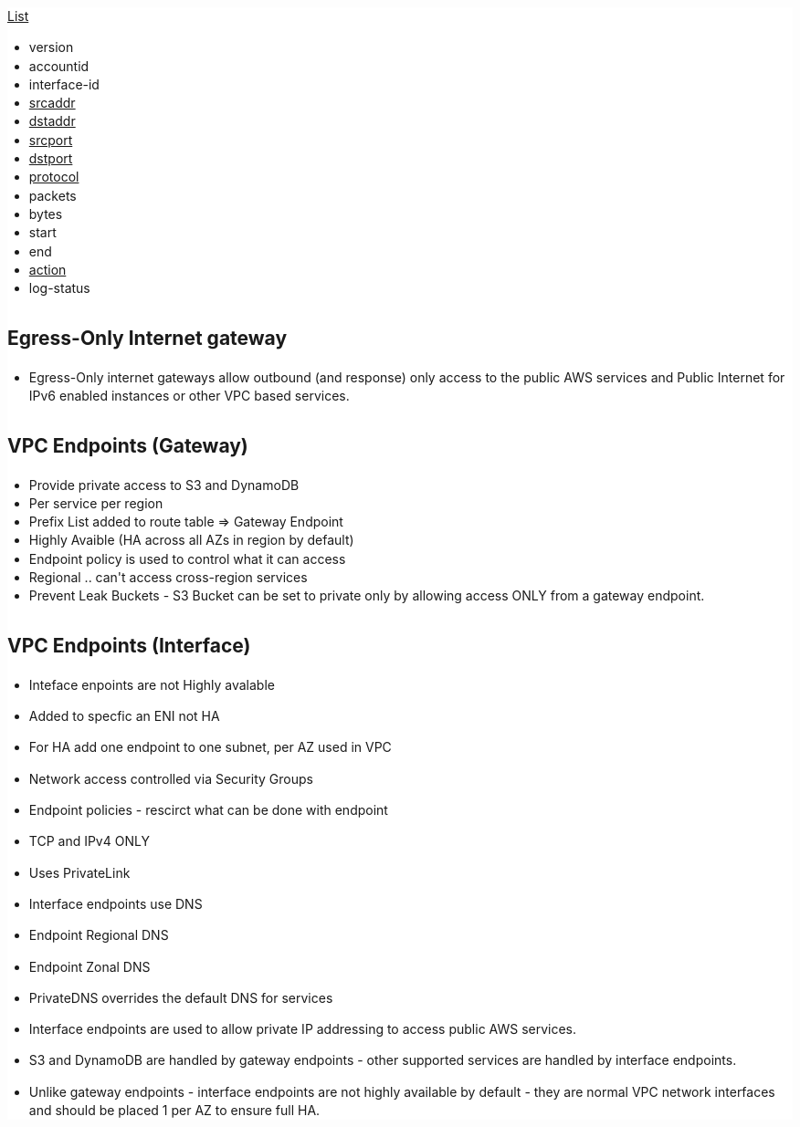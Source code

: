 <ins>List</ins>

- version
- accountid
- interface-id
- <ins>srcaddr</ins>
- <ins>dstaddr</ins>
- <ins>srcport</ins>
- <ins>dstport</ins>
- <ins>protocol</ins>
- packets
- bytes
- start
- end
- <ins>action</ins>
- log-status

## Egress-Only Internet gateway

- Egress-Only internet gateways allow outbound (and response) only access to the public AWS services and Public Internet for IPv6 enabled instances or other VPC based services.

## VPC Endpoints (Gateway)

- Provide private access to S3 and DynamoDB
- Per service per region
- Prefix List added to route table => Gateway Endpoint
- Highly Avaible (HA across all AZs in region by default)
- Endpoint policy is used to control what it can access
- Regional .. can't access cross-region services
- Prevent Leak Buckets - S3 Bucket can be set to private only
by allowing access ONLY from a gateway endpoint.


## VPC Endpoints (Interface)

- Inteface enpoints are not Highly avalable
- Added to specfic an ENI not HA
- For HA add one endpoint to one subnet, per AZ used in VPC
- Network access controlled via Security Groups
- Endpoint policies - rescirct what can be done with endpoint
- TCP and IPv4 ONLY
- Uses PrivateLink
- Interface endpoints use DNS
- Endpoint Regional DNS 
- Endpoint Zonal DNS
- PrivateDNS overrides the default DNS for services

- Interface endpoints are used to allow private IP addressing to access public AWS services.
- S3 and DynamoDB are handled by gateway endpoints - other supported services are handled by interface endpoints.
- Unlike gateway endpoints - interface endpoints are not highly available by default - they are normal VPC network interfaces and should be placed 1 per AZ to ensure full HA.
